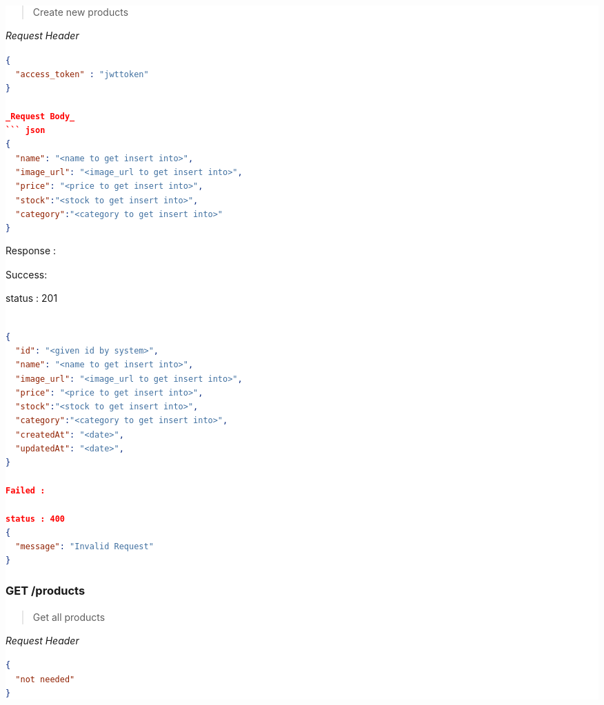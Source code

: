 
> Create new products

_Request Header_
``` json
{
  "access_token" : "jwttoken"
}

_Request Body_
``` json
{
  "name": "<name to get insert into>",
  "image_url": "<image_url to get insert into>",
  "price": "<price to get insert into>",
  "stock":"<stock to get insert into>",
  "category":"<category to get insert into>"
}
```

Response :

Success: 

status : 201
``` json

{
  "id": "<given id by system>",
  "name": "<name to get insert into>",
  "image_url": "<image_url to get insert into>",
  "price": "<price to get insert into>",
  "stock":"<stock to get insert into>",
  "category":"<category to get insert into>",
  "createdAt": "<date>",
  "updatedAt": "<date>",
}

Failed :

status : 400 
{
  "message": "Invalid Request"
}
```

### GET /products
> Get all products

_Request Header_
``` json
{
  "not needed"
}
```
